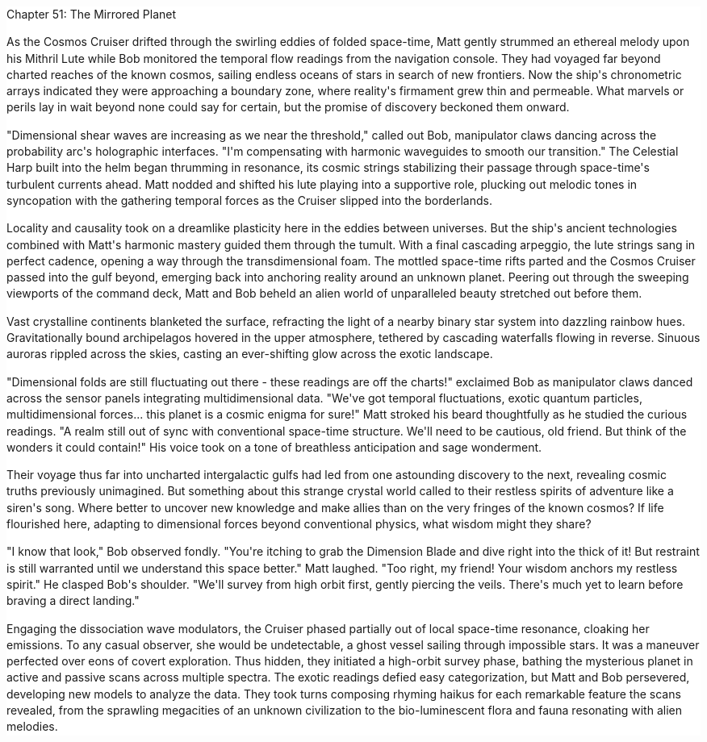 Chapter 51: The Mirrored Planet

As the Cosmos Cruiser drifted through the swirling eddies of folded space-time, Matt gently strummed an ethereal melody upon his Mithril Lute while Bob monitored the temporal flow readings from the navigation console. They had voyaged far beyond charted reaches of the known cosmos, sailing endless oceans of stars in search of new frontiers. Now the ship's chronometric arrays indicated they were approaching a boundary zone, where reality's firmament grew thin and permeable. What marvels or perils lay in wait beyond none could say for certain, but the promise of discovery beckoned them onward.

"Dimensional shear waves are increasing as we near the threshold," called out Bob, manipulator claws dancing across the probability arc's holographic interfaces. "I'm compensating with harmonic waveguides to smooth our transition." The Celestial Harp built into the helm began thrumming in resonance, its cosmic strings stabilizing their passage through space-time's turbulent currents ahead. Matt nodded and shifted his lute playing into a supportive role, plucking out melodic tones in syncopation with the gathering temporal forces as the Cruiser slipped into the borderlands.

Locality and causality took on a dreamlike plasticity here in the eddies between universes. But the ship's ancient technologies combined with Matt's harmonic mastery guided them through the tumult. With a final cascading arpeggio, the lute strings sang in perfect cadence, opening a way through the transdimensional foam. The mottled space-time rifts parted and the Cosmos Cruiser passed into the gulf beyond, emerging back into anchoring reality around an unknown planet. Peering out through the sweeping viewports of the command deck, Matt and Bob beheld an alien world of unparalleled beauty stretched out before them.

Vast crystalline continents blanketed the surface, refracting the light of a nearby binary star system into dazzling rainbow hues. Gravitationally bound archipelagos hovered in the upper atmosphere, tethered by cascading waterfalls flowing in reverse. Sinuous auroras rippled across the skies, casting an ever-shifting glow across the exotic landscape.

"Dimensional folds are still fluctuating out there - these readings are off the charts!" exclaimed Bob as manipulator claws danced across the sensor panels integrating multidimensional data. "We've got temporal fluctuations, exotic quantum particles, multidimensional forces... this planet is a cosmic enigma for sure!" Matt stroked his beard thoughtfully as he studied the curious readings. "A realm still out of sync with conventional space-time structure. We'll need to be cautious, old friend. But think of the wonders it could contain!" His voice took on a tone of breathless anticipation and sage wonderment.

Their voyage thus far into uncharted intergalactic gulfs had led from one astounding discovery to the next, revealing cosmic truths previously unimagined. But something about this strange crystal world called to their restless spirits of adventure like a siren's song. Where better to uncover new knowledge and make allies than on the very fringes of the known cosmos? If life flourished here, adapting to dimensional forces beyond conventional physics, what wisdom might they share?

"I know that look," Bob observed fondly. "You're itching to grab the Dimension Blade and dive right into the thick of it! But restraint is still warranted until we understand this space better." Matt laughed. "Too right, my friend! Your wisdom anchors my restless spirit." He clasped Bob's shoulder. "We'll survey from high orbit first, gently piercing the veils. There's much yet to learn before braving a direct landing."

Engaging the dissociation wave modulators, the Cruiser phased partially out of local space-time resonance, cloaking her emissions. To any casual observer, she would be undetectable, a ghost vessel sailing through impossible stars. It was a maneuver perfected over eons of covert exploration. Thus hidden, they initiated a high-orbit survey phase, bathing the mysterious planet in active and passive scans across multiple spectra. The exotic readings defied easy categorization, but Matt and Bob persevered, developing new models to analyze the data. They took turns composing rhyming haikus for each remarkable feature the scans revealed, from the sprawling megacities of an unknown civilization to the bio-luminescent flora and fauna resonating with alien melodies.
